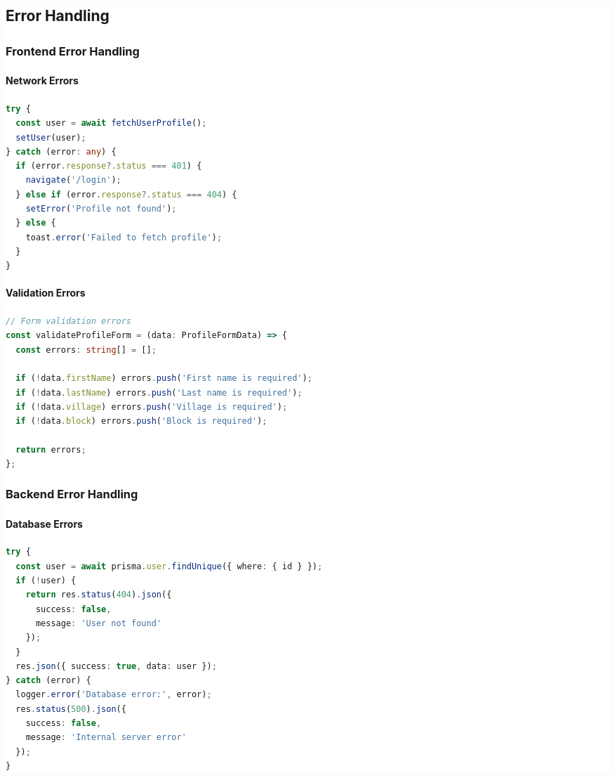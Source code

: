 ## Error Handling

### Frontend Error Handling

#### Network Errors
```typescript
try {
  const user = await fetchUserProfile();
  setUser(user);
} catch (error: any) {
  if (error.response?.status === 401) {
    navigate('/login');
  } else if (error.response?.status === 404) {
    setError('Profile not found');
  } else {
    toast.error('Failed to fetch profile');
  }
}
```

#### Validation Errors
```typescript
// Form validation errors
const validateProfileForm = (data: ProfileFormData) => {
  const errors: string[] = [];
  
  if (!data.firstName) errors.push('First name is required');
  if (!data.lastName) errors.push('Last name is required');
  if (!data.village) errors.push('Village is required');
  if (!data.block) errors.push('Block is required');
  
  return errors;
};
```

### Backend Error Handling

#### Database Errors
```typescript
try {
  const user = await prisma.user.findUnique({ where: { id } });
  if (!user) {
    return res.status(404).json({
      success: false,
      message: 'User not found'
    });
  }
  res.json({ success: true, data: user });
} catch (error) {
  logger.error('Database error:', error);
  res.status(500).json({
    success: false,
    message: 'Internal server error'
  });
}
```
